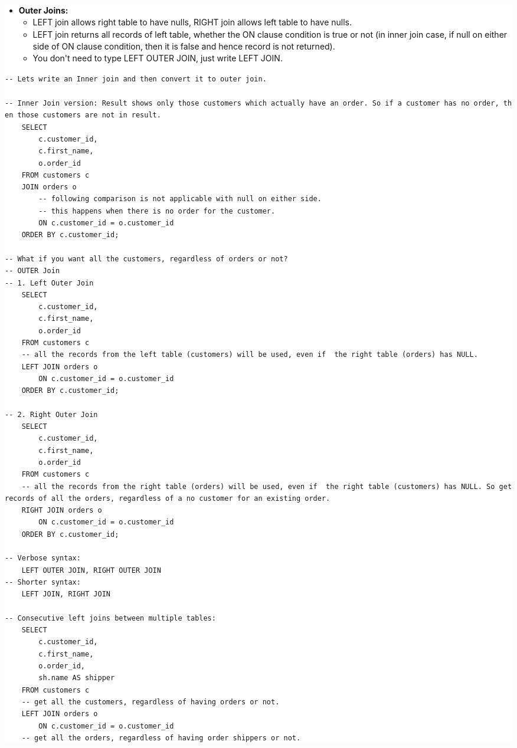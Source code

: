 - **Outer Joins:** 
	- LEFT join allows right table to have nulls, RIGHT join allows left table to have nulls. 
	- LEFT join returns all records of left table, whether the ON clause condition is true or not (in inner join case, if null on either side of ON clause condition, then it is false and hence record is not returned). 
	- You don't need to type LEFT OUTER JOIN, just write LEFT JOIN.
```mysql
-- Lets write an Inner join and then convert it to outer join.

-- Inner Join version: Result shows only those customers which actually have an order. So if a customer has no order, then those customers are not in result.
	SELECT 
		c.customer_id,
		c.first_name,
		o.order_id
	FROM customers c
	JOIN orders o
		-- following comparison is not applicable with null on either side.
		-- this happens when there is no order for the customer.
		ON c.customer_id = o.customer_id 
	ORDER BY c.customer_id;

-- What if you want all the customers, regardless of orders or not?
-- OUTER Join
-- 1. Left Outer Join
	SELECT 
		c.customer_id,
		c.first_name,
		o.order_id
	FROM customers c
	-- all the records from the left table (customers) will be used, even if  the right table (orders) has NULL.
	LEFT JOIN orders o
		ON c.customer_id = o.customer_id 
	ORDER BY c.customer_id;

-- 2. Right Outer Join
	SELECT 
		c.customer_id,
		c.first_name,
		o.order_id
	FROM customers c
	-- all the records from the right table (orders) will be used, even if  the right table (customers) has NULL. So get records of all the orders, regardless of a no customer for an existing order.
	RIGHT JOIN orders o
		ON c.customer_id = o.customer_id 
	ORDER BY c.customer_id;

-- Verbose syntax:
	LEFT OUTER JOIN, RIGHT OUTER JOIN
-- Shorter syntax:
	LEFT JOIN, RIGHT JOIN

-- Consecutive left joins between multiple tables:
	SELECT 
		c.customer_id,
		c.first_name,
		o.order_id,
		sh.name AS shipper
	FROM customers c
	-- get all the customers, regardless of having orders or not.
	LEFT JOIN orders o
		ON c.customer_id = o.customer_id
	-- get all the orders, regardless of having order shippers or not.
```